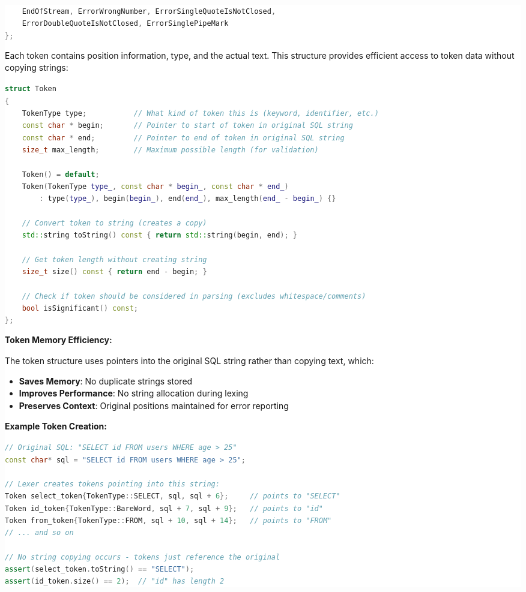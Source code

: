 ```cpp
    EndOfStream, ErrorWrongNumber, ErrorSingleQuoteIsNotClosed,
    ErrorDoubleQuoteIsNotClosed, ErrorSinglePipeMark
};
```

Each token contains position information, type, and the actual text. This structure provides efficient access to token data without copying strings:

```cpp
struct Token
{
    TokenType type;           // What kind of token this is (keyword, identifier, etc.)
    const char * begin;       // Pointer to start of token in original SQL string
    const char * end;         // Pointer to end of token in original SQL string
    size_t max_length;        // Maximum possible length (for validation)
    
    Token() = default;
    Token(TokenType type_, const char * begin_, const char * end_)
        : type(type_), begin(begin_), end(end_), max_length(end_ - begin_) {}
    
    // Convert token to string (creates a copy)
    std::string toString() const { return std::string(begin, end); }
    
    // Get token length without creating string
    size_t size() const { return end - begin; }
    
    // Check if token should be considered in parsing (excludes whitespace/comments)
    bool isSignificant() const;
};
```

**Token Memory Efficiency:**

The token structure uses pointers into the original SQL string rather than copying text, which:
- **Saves Memory**: No duplicate strings stored
- **Improves Performance**: No string allocation during lexing
- **Preserves Context**: Original positions maintained for error reporting

**Example Token Creation:**
```cpp
// Original SQL: "SELECT id FROM users WHERE age > 25"
const char* sql = "SELECT id FROM users WHERE age > 25";

// Lexer creates tokens pointing into this string:
Token select_token{TokenType::SELECT, sql, sql + 6};     // points to "SELECT"
Token id_token{TokenType::BareWord, sql + 7, sql + 9};   // points to "id"
Token from_token{TokenType::FROM, sql + 10, sql + 14};   // points to "FROM"
// ... and so on

// No string copying occurs - tokens just reference the original
assert(select_token.toString() == "SELECT");
assert(id_token.size() == 2);  // "id" has length 2
```
